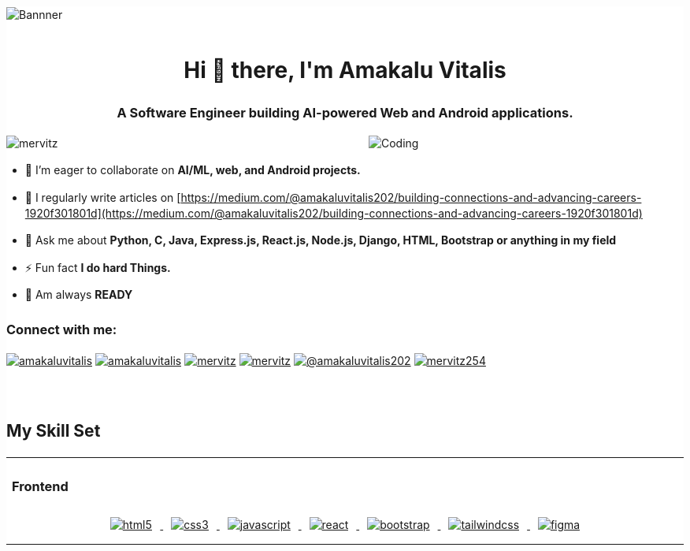 <img align="center" width="100%" height="100%" alt="Bannner" src="https://share.creavite.co/682dc751c055653dd9dc4e26.gif"></img>
<h1 align="center">Hi 👋 there, I'm Amakalu Vitalis</h1>

<h3 align="center">A Software Engineer building AI-powered Web and Android applications.</h3>
<img align="right" alt="Coding" width="400" src="https://media.tenor.com/2uyENRmiUt0AAAAC/coding.gif"></img>

<p align="left"> <img src="https://komarev.com/ghpvc/?username=mervitz&label=Profile%20views&color=0e75b6&style=flat" alt="mervitz" /> </p>

- 👯 I’m eager to collaborate on **AI/ML, web, and Android projects.**
- 📝 I regularly write articles on [https://medium.com/@amakaluvitalis202/building-connections-and-advancing-careers-1920f301801d](https://medium.com/@amakaluvitalis202/building-connections-and-advancing-careers-1920f301801d)

- 💬 Ask me about **Python, C, Java, Express.js, React.js, Node.js, Django, HTML, Bootstrap or anything in my field**
- ⚡ Fun fact **I do hard Things.**
- 🚦 Am always **READY**

<h3 align="left">Connect with me:</h3>
<p align="left">
<a href="# target="blank"><img align="center" src="https://raw.githubusercontent.com/rahuldkjain/github-profile-readme-generator/master/src/images/icons/Social/twitter.svg" alt="amakaluvitalis" height="30" width="40" /></a>
<a href="#" target="blank"><img align="center" src="https://raw.githubusercontent.com/rahuldkjain/github-profile-readme-generator/master/src/images/icons/Social/linked-in-alt.svg" alt="amakaluvitalis" height="30" width="40" /></a>
<a href="#" target="blank"><img align="center" src="https://raw.githubusercontent.com/rahuldkjain/github-profile-readme-generator/master/src/images/icons/Social/facebook.svg" alt="mervitz" height="30" width="40" /></a>
<a href="#" target="blank"><img align="center" src="https://raw.githubusercontent.com/rahuldkjain/github-profile-readme-generator/master/src/images/icons/Social/instagram.svg" alt="mervitz" height="30" width="40" /></a>
<a href="#" target="blank"><img align="center" src="https://raw.githubusercontent.com/rahuldkjain/github-profile-readme-generator/master/src/images/icons/Social/medium.svg" alt="@amakaluvitalis202" height="30" width="40" /></a>
<a href="#" target="blank"><img align="center" src="https://raw.githubusercontent.com/rahuldkjain/github-profile-readme-generator/master/src/images/icons/Social/discord.svg" alt="mervitz254" height="30" width="40" /></a>
</p>
</br>

## My Skill Set  
<table>
  <tr>
    <td valign="top" width="20%">
      <h3 class="skill-category">Frontend</h3>
      <div align="center">  
        <a href="https://www.w3.org/html/" target="_blank" rel="noreferrer">
          <img style="margin: 10px" src="https://raw.githubusercontent.com/devicons/devicon/master/icons/html5/html5-original-wordmark.svg" alt="html5" width="50" height="50"/>
        </a>
        <a href="https://www.w3schools.com/css/" target="_blank" rel="noreferrer">
          <img style="margin: 10px" src="https://raw.githubusercontent.com/devicons/devicon/master/icons/css3/css3-original-wordmark.svg" alt="css3" width="50" height="50"/>
        </a>
        <a href="https://developer.mozilla.org/en-US/docs/Web/JavaScript" target="_blank" rel="noreferrer">
          <img style="margin: 10px" src="https://raw.githubusercontent.com/devicons/devicon/master/icons/javascript/javascript-original.svg" alt="javascript" width="50" height="50"/>
        </a>
        <a href="https://reactjs.org/" target="_blank" rel="noreferrer">
          <img style="margin: 10px" src="https://raw.githubusercontent.com/devicons/devicon/master/icons/react/react-original-wordmark.svg" alt="react" width="50" height="50"/>
        </a>
        <a href="https://getbootstrap.com" target="_blank" rel="noreferrer">
          <img style="margin: 10px" src="https://raw.githubusercontent.com/devicons/devicon/master/icons/bootstrap/bootstrap-plain-wordmark.svg" alt="bootstrap" width="50" height="50"/>
        </a>
        <a href="https://tailwindcss.com/" target="_blank" rel="noreferrer">
          <img style="margin: 10px" src="https://raw.githubusercontent.com/devicons/devicon/master/icons/tailwindcss/tailwindcss-original.svg" alt="tailwindcss" width="50" height="50"/>
        </a>
        <a href="https://www.figma.com/" target="_blank" rel="noreferrer">
          <img style="margin: 10px" src="https://www.vectorlogo.zone/logos/figma/figma-icon.svg" alt="figma" width="50" height="50"/>